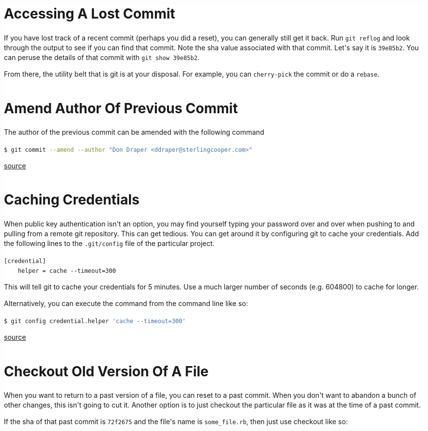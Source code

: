 # Accessing A Lost Commit

If you have lost track of a recent commit (perhaps you did a reset), you
can generally still get it back. Run `git reflog` and look through the
output to see if you can find that commit. Note the sha value associated
with that commit. Let's say it is `39e85b2`. You can peruse the
details of that commit with `git show 39e85b2`.

From there, the utility belt that is git is at your disposal. For
example, you can `cherry-pick` the commit or do a `rebase`.

# Amend Author Of Previous Commit

The author of the previous commit can be amended with the following command

```bash
$ git commit --amend --author "Don Draper <ddraper@sterlingcooper.com>"
```

[source](http://stackoverflow.com/questions/750172/change-the-author-of-a-commit-in-git)

# Caching Credentials

When public key authentication isn't an option, you may find yourself typing
your password over and over when pushing to and pulling from a remote git
repository. This can get tedious. You can get around it by configuring git
to cache your credentials. Add the following lines to the `.git/config` file
of the particular project.

```
[credential]
    helper = cache --timeout=300
```

This will tell git to cache your credentials for 5 minutes. Use a much
larger number of seconds (e.g. 604800) to cache for longer.

Alternatively, you can execute the command from the command line like so:

```bash
$ git config credential.helper 'cache --timeout=300'
```

[source](http://git-scm.com/docs/git-credential-cache)

# Checkout Old Version Of A File

When you want to return to a past version of a file, you can reset to a past
commit. When you don't want to abandon a bunch of other changes, this isn't
going to cut it. Another option is to just checkout the particular file as
it was at the time of a past commit.

If the sha of that past commit is `72f2675` and the file's name is
`some_file.rb`, then just use checkout like so:
